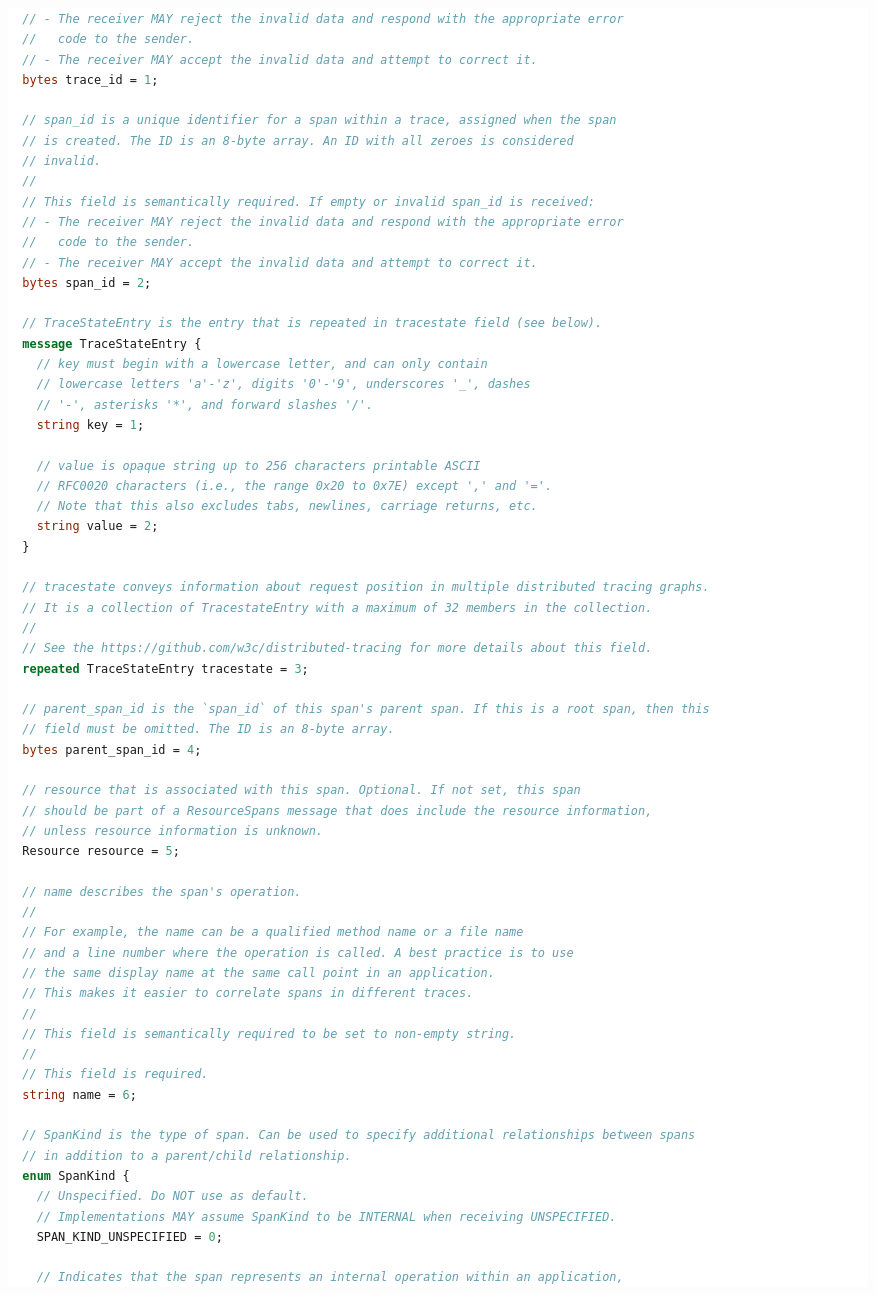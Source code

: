 ```protobuf
  // - The receiver MAY reject the invalid data and respond with the appropriate error
  //   code to the sender.
  // - The receiver MAY accept the invalid data and attempt to correct it.
  bytes trace_id = 1;

  // span_id is a unique identifier for a span within a trace, assigned when the span
  // is created. The ID is an 8-byte array. An ID with all zeroes is considered
  // invalid.
  //
  // This field is semantically required. If empty or invalid span_id is received:
  // - The receiver MAY reject the invalid data and respond with the appropriate error
  //   code to the sender.
  // - The receiver MAY accept the invalid data and attempt to correct it.
  bytes span_id = 2;

  // TraceStateEntry is the entry that is repeated in tracestate field (see below).
  message TraceStateEntry {
    // key must begin with a lowercase letter, and can only contain
    // lowercase letters 'a'-'z', digits '0'-'9', underscores '_', dashes
    // '-', asterisks '*', and forward slashes '/'.
    string key = 1;

    // value is opaque string up to 256 characters printable ASCII
    // RFC0020 characters (i.e., the range 0x20 to 0x7E) except ',' and '='.
    // Note that this also excludes tabs, newlines, carriage returns, etc.
    string value = 2;
  }

  // tracestate conveys information about request position in multiple distributed tracing graphs.
  // It is a collection of TracestateEntry with a maximum of 32 members in the collection.
  //
  // See the https://github.com/w3c/distributed-tracing for more details about this field.
  repeated TraceStateEntry tracestate = 3;

  // parent_span_id is the `span_id` of this span's parent span. If this is a root span, then this
  // field must be omitted. The ID is an 8-byte array.
  bytes parent_span_id = 4;

  // resource that is associated with this span. Optional. If not set, this span
  // should be part of a ResourceSpans message that does include the resource information,
  // unless resource information is unknown.
  Resource resource = 5;

  // name describes the span's operation.
  //
  // For example, the name can be a qualified method name or a file name
  // and a line number where the operation is called. A best practice is to use
  // the same display name at the same call point in an application.
  // This makes it easier to correlate spans in different traces.
  //
  // This field is semantically required to be set to non-empty string.
  //
  // This field is required.
  string name = 6;

  // SpanKind is the type of span. Can be used to specify additional relationships between spans
  // in addition to a parent/child relationship.
  enum SpanKind {
    // Unspecified. Do NOT use as default.
    // Implementations MAY assume SpanKind to be INTERNAL when receiving UNSPECIFIED.
    SPAN_KIND_UNSPECIFIED = 0;

    // Indicates that the span represents an internal operation within an application,
```